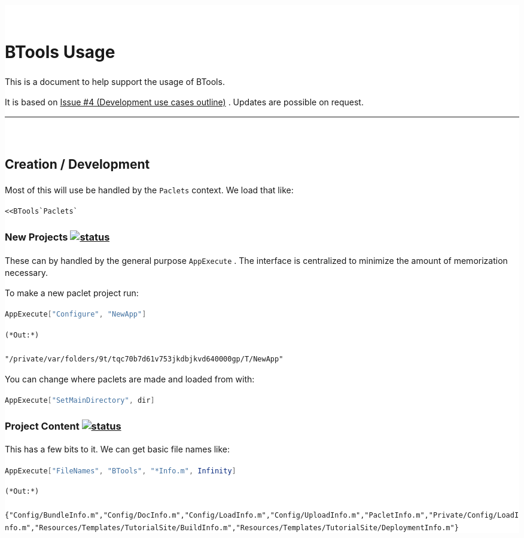 <a id="btools-usage" style="width:0;height:0;margin:0;padding:0;">&zwnj;</a>

# BTools Usage

This is a document to help support the usage of BTools. 

It is based on  [Issue #4 (Development use cases outline)](https://github.com/b3m2a1/mathematica-BTools/issues/4) . Updates are possible on request.

---

<a id="creation--development" style="width:0;height:0;margin:0;padding:0;">&zwnj;</a>

## Creation / Development

Most of this will use be handled by the  ```Paclets```  context. We load that like:

```mathematica
<<BTools`Paclets`
```

### New Projects  [![status](http://img.shields.io/badge/Status-Implemented-green.svg)]( )

These can by handled by the general purpose  ```AppExecute``` . The interface is centralized to minimize the amount of memorization necessary.

To make a new paclet project run:

```mathematica
AppExecute["Configure", "NewApp"]
```

    (*Out:*)
    
    "/private/var/folders/9t/tqc70b7d61v753jkdbjkvd640000gp/T/NewApp"

You can change where paclets are made and loaded from with:

```mathematica
AppExecute["SetMainDirectory", dir]
```

### Project Content  [![status](http://img.shields.io/badge/Status-Implemented-green.svg)]( )

This has a few bits to it. We can get basic file names like:

```mathematica
AppExecute["FileNames", "BTools", "*Info.m", Infinity]
```

    (*Out:*)
    
    {"Config/BundleInfo.m","Config/DocInfo.m","Config/LoadInfo.m","Config/UploadInfo.m","PacletInfo.m","Private/Config/LoadInfo.m","Resources/Templates/TutorialSite/BuildInfo.m","Resources/Templates/TutorialSite/DeploymentInfo.m"}
